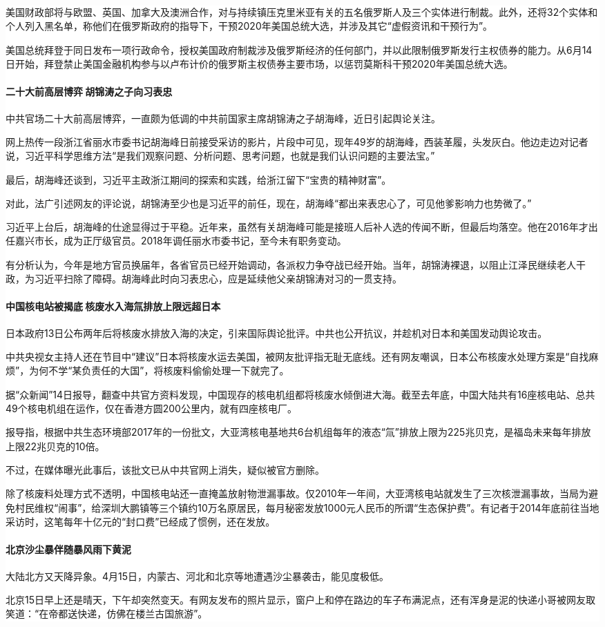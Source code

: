 </p>
<p>
 美国财政部将与欧盟、英国、加拿大及澳洲合作，对与持续镇压克里米亚有关的五名俄罗斯人及三个实体进行制裁。此外，还将32个实体和个人列入黑名单，称他们在俄罗斯政府的指导下，干预2020年美国总统大选，并涉及其它“虚假资讯和干预行为”。
</p>
<p>
 美国总统拜登于同日发布一项行政命令，授权美国政府制裁涉及俄罗斯经济的任何部门，并以此限制俄罗斯发行主权债券的能力。从6月14日开始，拜登禁止美国金融机构参与以卢布计价的俄罗斯主权债券主要市场，以惩罚莫斯科干预2020年美国总统大选。
</p>
<h4>
 二十大前高层博弈 胡锦涛之子向习表忠
</h4>
<p>
 中共官场二十大前高层博弈，一直颇为低调的中共前国家主席胡锦涛之子胡海峰，近日引起舆论关注。
</p>
<p>
 网上热传一段浙江省丽水市委书记胡海峰日前接受采访的影片，片段中可见，现年49岁的胡海峰，西装革履，头发灰白。他边走边对记者说，习近平科学思维方法“是我们观察问题、分析问题、思考问题，也就是我们认识问题的主要法宝。”
</p>
<p>
 最后，胡海峰还谈到，习近平主政浙江期间的探索和实践，给浙江留下“宝贵的精神财富”。
</p>
<p>
 对此，法广引述网友的评论说，胡锦涛至少也是习近平的前任，现在，胡海峰“都出来表忠心了，可见他爹影响力也势微了。”
</p>
<p>
 习近平上台后，胡海峰的仕途显得过于平稳。近年来，虽然有关胡海峰可能是接班人后补人选的传闻不断，但最后均落空。他在2016年才出任嘉兴市长，成为正厅级官员。2018年调任丽水市委书记，至今未有职务变动。
</p>
<p>
 有分析认为，今年是地方官员换届年，各省官员已经开始调动，各派权力争夺战已经开始。当年，胡锦涛裸退，以阻止江泽民继续老人干政，为习近平扫除了障碍。胡海峰此时向习表忠心，应是延续他父亲胡锦涛对习的一贯支持。
</p>
<h4>
 中国核电站被揭底 核废水入海氚排放上限远超日本
</h4>
<p>
 日本政府13日公布两年后将核废水排放入海的决定，引来国际舆论批评。中共也公开抗议，并趁机对日本和美国发动舆论攻击。
</p>
<p>
 中共央视女主持人还在节目中“建议”日本将核废水运去美国，被网友批评指无耻无底线。还有网友嘲讽，日本公布核废水处理方案是“自找麻烦”，为何不学“某负责任的大国”，将核废料偷偷处理一下就完了。
</p>
<p>
 据“众新闻”14日报导，翻查中共官方资料发现，中国现存的核电机组都将核废水倾倒进大海。截至去年底，中国大陆共有16座核电站、总共49个核电机组在运作，仅在香港方圆200公里内，就有四座核电厂。
</p>
<p>
 报导指，根据中共生态环境部2017年的一份批文，大亚湾核电基地共6台机组每年的液态“氚”排放上限为225兆贝克，是福岛未来每年排放上限22兆贝克的10倍。
</p>
<p>
 不过，在媒体曝光此事后，该批文已从中共官网上消失，疑似被官方删除。
</p>
<p>
 除了核废料处理方式不透明，中国核电站还一直掩盖放射物泄漏事故。仅2010年一年间，大亚湾核电站就发生了三次核泄漏事故，当局为避免村民维权“闹事”，给深圳大鹏镇等三个镇约10万名原居民，每月秘密发放1000元人民币的所谓“生态保护费”。有记者于2014年底前往当地采访时，这笔每年十亿元的“封口费”已经成了惯例，还在发放。
</p>
<h4>
 北京沙尘暴伴随暴风雨下黄泥
</h4>
<p>
 大陆北方又天降异象。4月15日，内蒙古、河北和北京等地遭遇沙尘暴袭击，能见度极低。
</p>
<p>
 北京15日早上还是晴天，下午却突然变天。有网友发布的照片显示，窗户上和停在路边的车子布满泥点，还有浑身是泥的快递小哥被网友取笑道：“在帝都送快递，仿佛在楼兰古国旅游”。
</p>